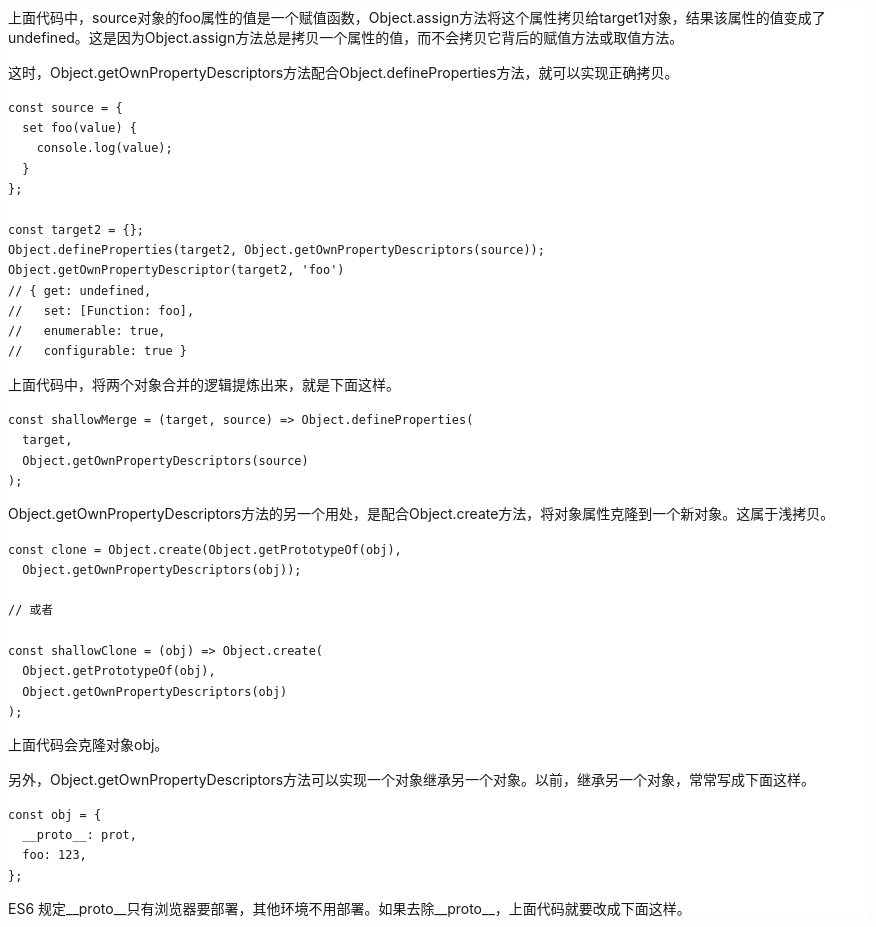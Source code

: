 上面代码中，source对象的foo属性的值是一个赋值函数，Object.assign方法将这个属性拷贝给target1对象，结果该属性的值变成了undefined。这是因为Object.assign方法总是拷贝一个属性的值，而不会拷贝它背后的赋值方法或取值方法。

这时，Object.getOwnPropertyDescriptors方法配合Object.defineProperties方法，就可以实现正确拷贝。

```
const source = {
  set foo(value) {
    console.log(value);
  }
};

const target2 = {};
Object.defineProperties(target2, Object.getOwnPropertyDescriptors(source));
Object.getOwnPropertyDescriptor(target2, 'foo')
// { get: undefined,
//   set: [Function: foo],
//   enumerable: true,
//   configurable: true }
```

上面代码中，将两个对象合并的逻辑提炼出来，就是下面这样。


```
const shallowMerge = (target, source) => Object.defineProperties(
  target,
  Object.getOwnPropertyDescriptors(source)
);
```

Object.getOwnPropertyDescriptors方法的另一个用处，是配合Object.create方法，将对象属性克隆到一个新对象。这属于浅拷贝。


```
const clone = Object.create(Object.getPrototypeOf(obj),
  Object.getOwnPropertyDescriptors(obj));

// 或者

const shallowClone = (obj) => Object.create(
  Object.getPrototypeOf(obj),
  Object.getOwnPropertyDescriptors(obj)
);
```
上面代码会克隆对象obj。


另外，Object.getOwnPropertyDescriptors方法可以实现一个对象继承另一个对象。以前，继承另一个对象，常常写成下面这样。

```
const obj = {
  __proto__: prot,
  foo: 123,
};
```
ES6 规定\_\_proto\_\_只有浏览器要部署，其他环境不用部署。如果去除\_\_proto\_\_，上面代码就要改成下面这样。


  [propKey]: true,
  ['a' + 'bc']: 123
  [lastWord]: 'world'
  [keyA]: 'valueA',
  [keyB]: 'valueB'